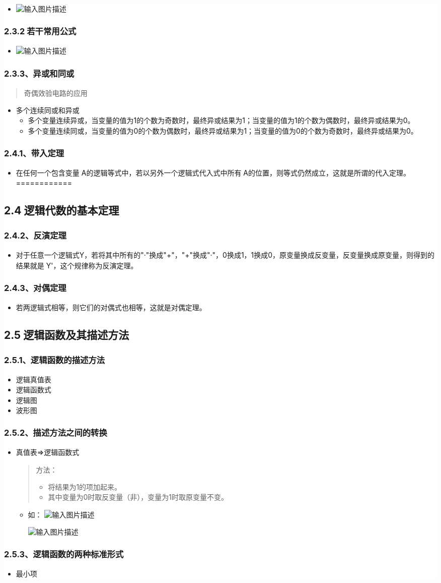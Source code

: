 - ![输入图片描述](http://www.ninglixin.com/wp-content/uploads/2022/06/%E5%BE%AE%E4%BF%A1%E6%88%AA%E5%9B%BE_20220526191529.png)

### 2.3.2 若干常用公式
- ![输入图片描述](http://www.ninglixin.com/wp-content/uploads/2022/06/%E5%BE%AE%E4%BF%A1%E6%88%AA%E5%9B%BE_20220526192015.png)

### 2.3.3、异或和同或
> 奇偶效验电路的应用
-  多个连续同或和异或
	- 多个变量连续异或，当变量的值为1的个数为奇数时，最终异或结果为1；当变量的值为1的个数为偶数时，最终异或结果为0。
	- 多个变量连续同或，当变量的值为0的个数为偶数时，最终异或结果为1；当变量的值为0的个数为奇数时，最终异或结果为0。

### 2.4.1、带入定理

-   在任何一个包含变量 A的逻辑等式中，若以另外一个逻辑式代入式中所有 A的位置，则等式仍然成立，这就是所谓的代入定理。
============
## 2.4 逻辑代数的基本定理
### 2.4.2、反演定理

-   对于任意一个逻辑式Y，若将其中所有的"·"换成"+"，"+"换成"·"，0换成1，1换成0，原变量换成反变量，反变量换成原变量，则得到的结果就是 Y'，这个规律称为反演定理。

### 2.4.3、对偶定理

-   若两逻辑式相等，则它们的对偶式也相等，这就是对偶定理。

## 2.5 逻辑函数及其描述方法
### 2.5.1、逻辑函数的描述方法

-  逻辑真值表
-  逻辑函数式
-  逻辑图
-  波形图

### 2.5.2、描述方法之间的转换

-  真值表=>逻辑函数式
	> 方法：
	> - 将结果为1的项加起来。
	> - 其中变量为0时取反变量（非），变量为1时取原变量不变。
	
	- 如：
		![输入图片描述](http://www.ninglixin.com/wp-content/uploads/2022/06/%E5%BE%AE%E4%BF%A1%E6%88%AA%E5%9B%BE_20220526201001.png)

		![输入图片描述](http://www.ninglixin.com/wp-content/uploads/2022/06/%E5%BE%AE%E4%BF%A1%E6%88%AA%E5%9B%BE_20220526201021.png)

### 2.5.3、逻辑函数的两种标准形式

-  最小项
